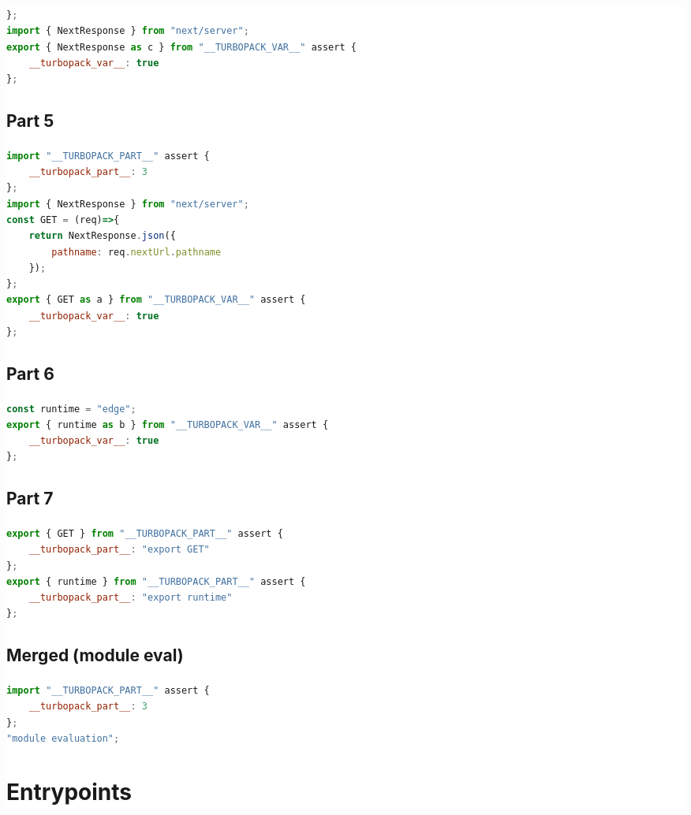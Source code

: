 ```js
};
import { NextResponse } from "next/server";
export { NextResponse as c } from "__TURBOPACK_VAR__" assert {
    __turbopack_var__: true
};

```
## Part 5
```js
import "__TURBOPACK_PART__" assert {
    __turbopack_part__: 3
};
import { NextResponse } from "next/server";
const GET = (req)=>{
    return NextResponse.json({
        pathname: req.nextUrl.pathname
    });
};
export { GET as a } from "__TURBOPACK_VAR__" assert {
    __turbopack_var__: true
};

```
## Part 6
```js
const runtime = "edge";
export { runtime as b } from "__TURBOPACK_VAR__" assert {
    __turbopack_var__: true
};

```
## Part 7
```js
export { GET } from "__TURBOPACK_PART__" assert {
    __turbopack_part__: "export GET"
};
export { runtime } from "__TURBOPACK_PART__" assert {
    __turbopack_part__: "export runtime"
};

```
## Merged (module eval)
```js
import "__TURBOPACK_PART__" assert {
    __turbopack_part__: 3
};
"module evaluation";

```
# Entrypoints

